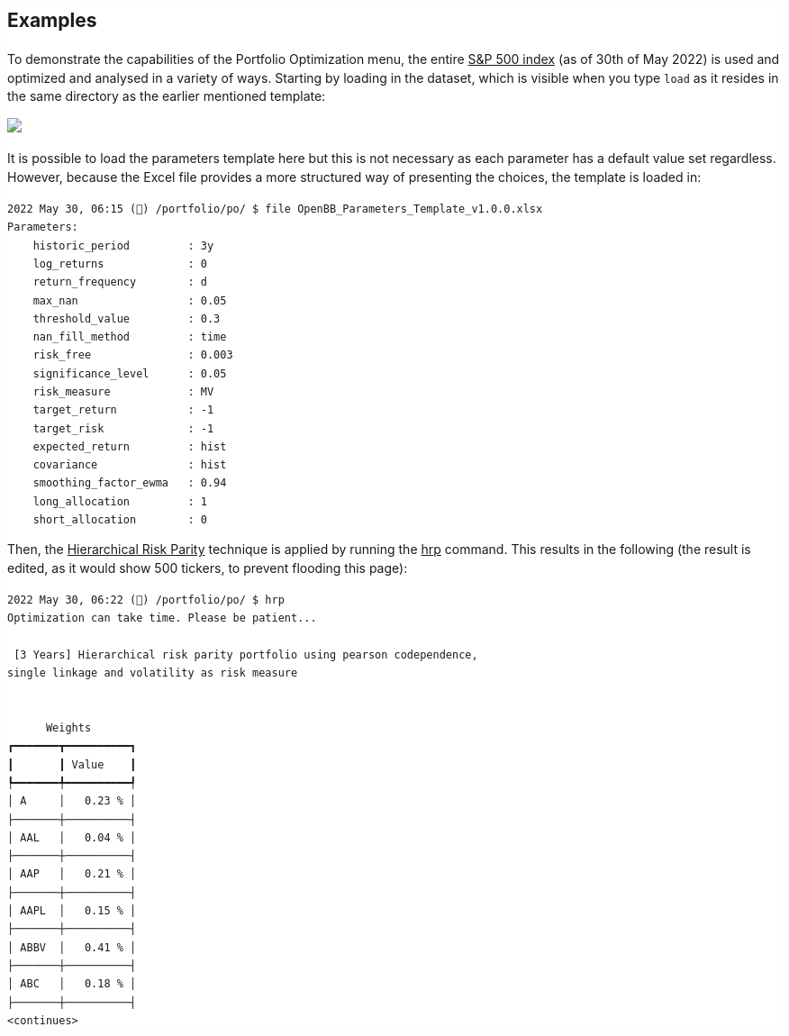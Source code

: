 ## Examples

To demonstrate the capabilities of the Portfolio Optimization menu, the entire <a href="https://www.investopedia.com/terms/s/sp500.asp" target="_blank" rel="noreferrer noopener">S&P 500 index</a> (as of 30th of May 2022) is used and optimized and analysed in a variety of ways. Starting by loading in the dataset, which is visible when you type `load` as it resides in the same directory as the earlier mentioned template:

<img src="https://user-images.githubusercontent.com/46355364/171145309-8419bc2e-12bd-49d5-8c19-e0f80097d898.png"></img>

It is possible to load the parameters template here but this is not necessary as each parameter has a default value set regardless. However, because the Excel file provides a more structured way of presenting the choices, the template is loaded in:

```
2022 May 30, 06:15 (🦋) /portfolio/po/ $ file OpenBB_Parameters_Template_v1.0.0.xlsx
Parameters:
    historic_period         : 3y
    log_returns             : 0
    return_frequency        : d
    max_nan                 : 0.05
    threshold_value         : 0.3
    nan_fill_method         : time
    risk_free               : 0.003
    significance_level      : 0.05
    risk_measure            : MV
    target_return           : -1
    target_risk             : -1
    expected_return         : hist
    covariance              : hist
    smoothing_factor_ewma   : 0.94
    long_allocation         : 1
    short_allocation        : 0
```

Then, the <a href="https://jpm.pm-research.com/content/42/4/59.short" target="_blank" rel="noreferrer noopener">Hierarchical Risk Parity</a> technique is applied by running the <a href="/terminal/reference/portfolio/po/hrp/" target="_blank" rel="noreferrer noopener">hrp</a> command. This results in the following (the result is edited, as it would show 500 tickers, to prevent flooding this page):

```
2022 May 30, 06:22 (🦋) /portfolio/po/ $ hrp
Optimization can take time. Please be patient...

 [3 Years] Hierarchical risk parity portfolio using pearson codependence,
single linkage and volatility as risk measure


      Weights
┏━━━━━━━┳━━━━━━━━━━┓
┃       ┃ Value    ┃
┡━━━━━━━╇━━━━━━━━━━┩
│ A     │   0.23 % │
├───────┼──────────┤
│ AAL   │   0.04 % │
├───────┼──────────┤
│ AAP   │   0.21 % │
├───────┼──────────┤
│ AAPL  │   0.15 % │
├───────┼──────────┤
│ ABBV  │   0.41 % │
├───────┼──────────┤
│ ABC   │   0.18 % │
├───────┼──────────┤
<continues>
```